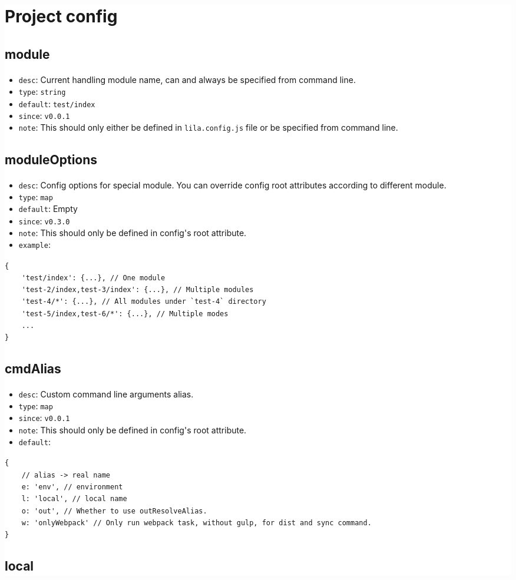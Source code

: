 # Project config

## module

* `desc`: Current handling module name, can and always be specified from command line.
* `type`: `string`
* `default`: `test/index`
* `since`: `v0.0.1`
* `note`: This should only either be defined in `lila.config.js` file or be specified from command line.

## <a name="moduleOptions">moduleOptions</a>

* `desc`: Config options for special module. You can override config root attributes according to different module.
* `type`: `map`
* `default`: Empty
* `since`: `v0.3.0`
* `note`: This should only be defined in config's root attribute.
* `example`:

```
{
    'test/index': {...}, // One module
    'test-2/index,test-3/index': {...}, // Multiple modules
    'test-4/*': {...}, // All modules under `test-4` directory
    'test-5/index,test-6/*': {...}, // Multiple modes
    ...
}
```

## cmdAlias

* `desc`: Custom command line arguments alias.
* `type`: `map`
* `since`: `v0.0.1`
* `note`: This should only be defined in config's root attribute.
* `default`:

```
{
    // alias -> real name
    e: 'env', // environment
    l: 'local', // local name
    o: 'out', // Whether to use outResolveAlias.
    w: 'onlyWebpack' // Only run webpack task, without gulp, for dist and sync command.
}
```

## local
